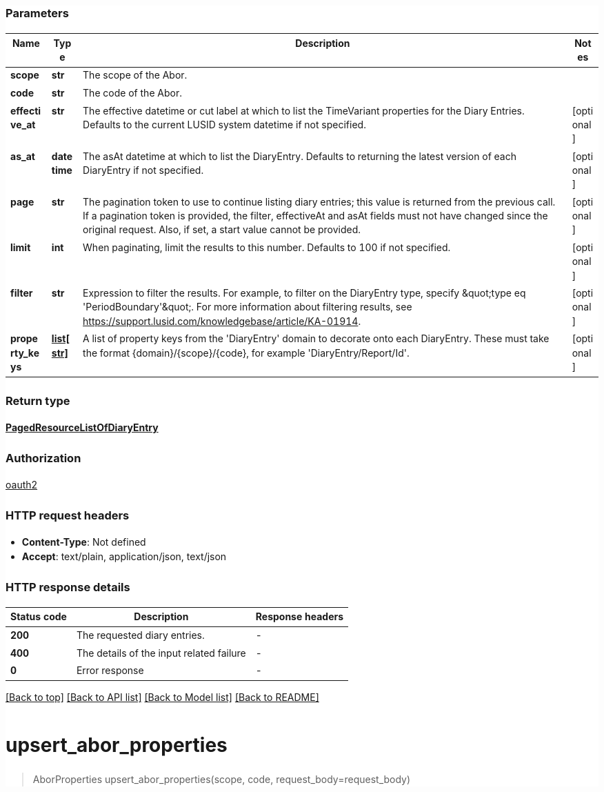 ### Parameters

Name | Type | Description  | Notes
------------- | ------------- | ------------- | -------------
 **scope** | **str**| The scope of the Abor. | 
 **code** | **str**| The code of the Abor. | 
 **effective_at** | **str**| The effective datetime or cut label at which to list the TimeVariant properties for the Diary Entries. Defaults to the current LUSID              system datetime if not specified. | [optional] 
 **as_at** | **datetime**| The asAt datetime at which to list the DiaryEntry. Defaults to returning the latest version of each DiaryEntry if not specified. | [optional] 
 **page** | **str**| The pagination token to use to continue listing diary entries; this              value is returned from the previous call. If a pagination token is provided, the filter, effectiveAt              and asAt fields must not have changed since the original request. Also, if set, a start value cannot be provided. | [optional] 
 **limit** | **int**| When paginating, limit the results to this number. Defaults to 100 if not specified. | [optional] 
 **filter** | **str**| Expression to filter the results.              For example, to filter on the DiaryEntry type, specify \&quot;type eq &#39;PeriodBoundary&#39;\&quot;. For more information about filtering              results, see https://support.lusid.com/knowledgebase/article/KA-01914. | [optional] 
 **property_keys** | [**list[str]**](str.md)| A list of property keys from the &#39;DiaryEntry&#39; domain to decorate onto each DiaryEntry.              These must take the format {domain}/{scope}/{code}, for example &#39;DiaryEntry/Report/Id&#39;. | [optional] 

### Return type

[**PagedResourceListOfDiaryEntry**](PagedResourceListOfDiaryEntry.md)

### Authorization

[oauth2](../README.md#oauth2)

### HTTP request headers

 - **Content-Type**: Not defined
 - **Accept**: text/plain, application/json, text/json

### HTTP response details
| Status code | Description | Response headers |
|-------------|-------------|------------------|
**200** | The requested diary entries. |  -  |
**400** | The details of the input related failure |  -  |
**0** | Error response |  -  |

[[Back to top]](#) [[Back to API list]](../README.md#documentation-for-api-endpoints) [[Back to Model list]](../README.md#documentation-for-models) [[Back to README]](../README.md)

# **upsert_abor_properties**
> AborProperties upsert_abor_properties(scope, code, request_body=request_body)
